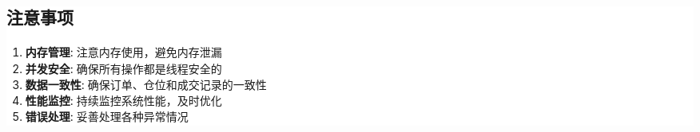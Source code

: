 ## 注意事项

1. **内存管理**: 注意内存使用，避免内存泄漏
2. **并发安全**: 确保所有操作都是线程安全的
3. **数据一致性**: 确保订单、仓位和成交记录的一致性
4. **性能监控**: 持续监控系统性能，及时优化
5. **错误处理**: 妥善处理各种异常情况 